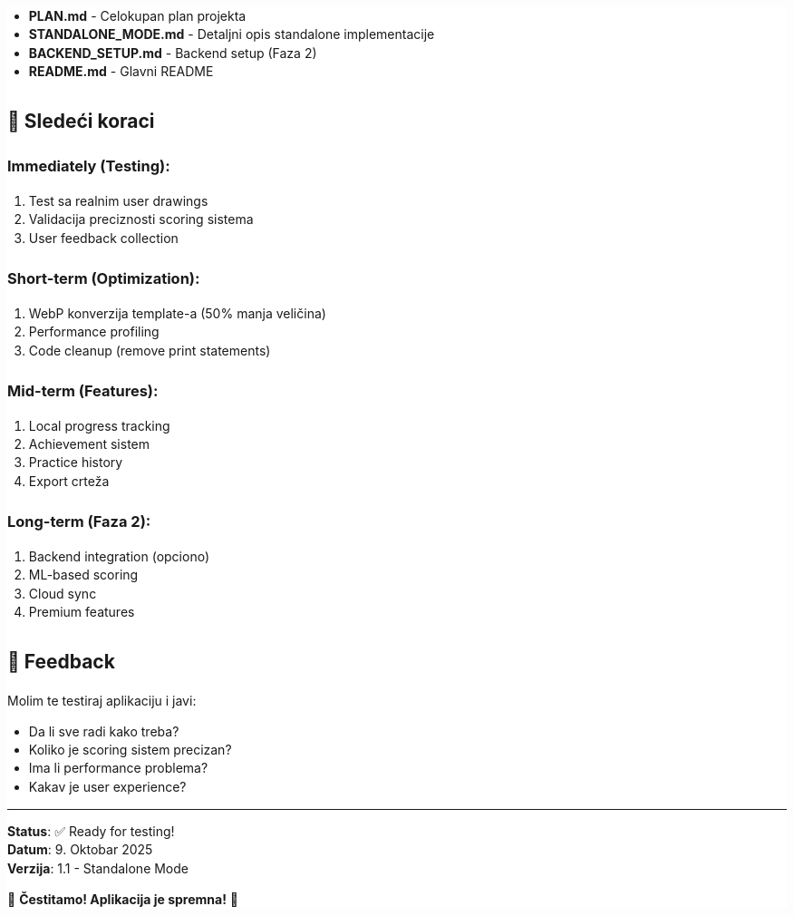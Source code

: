 - **PLAN.md** - Celokupan plan projekta
- **STANDALONE_MODE.md** - Detaljni opis standalone implementacije
- **BACKEND_SETUP.md** - Backend setup (Faza 2)
- **README.md** - Glavni README

## 🎯 Sledeći koraci

### Immediately (Testing):
1. Test sa realnim user drawings
2. Validacija preciznosti scoring sistema
3. User feedback collection

### Short-term (Optimization):
1. WebP konverzija template-a (50% manja veličina)
2. Performance profiling
3. Code cleanup (remove print statements)

### Mid-term (Features):
1. Local progress tracking
2. Achievement sistem
3. Practice history
4. Export crteža

### Long-term (Faza 2):
1. Backend integration (opciono)
2. ML-based scoring
3. Cloud sync
4. Premium features

## 💬 Feedback

Molim te testiraj aplikaciju i javi:
- Da li sve radi kako treba?
- Koliko je scoring sistem precizan?
- Ima li performance problema?
- Kakav je user experience?

---

**Status**: ✅ Ready for testing!  
**Datum**: 9. Oktobar 2025  
**Verzija**: 1.1 - Standalone Mode

🎉 **Čestitamo! Aplikacija je spremna!** 🎉

